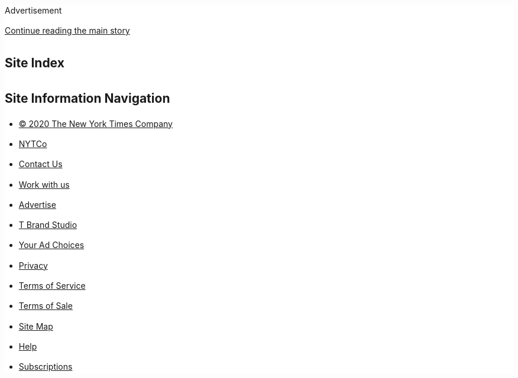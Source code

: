 <div id="mktg-wrapper" class="css-oxle51 eaca97t0" type="mktg">

<div id="mktg-slug" class="css-1tag3rd eaca97t1">

Advertisement

</div>

[Continue reading the main
story](#after-mktg)

<div id="mktg" class="ad mktg-wrapper" style="text-align:center;height:100%;display:block">

</div>

<div id="after-mktg">

</div>

</div>

</div>

</div>

</div>

</div>

</div>

</div>

## Site Index

<div>

</div>

## Site Information Navigation

  - [© <span>2020</span> <span>The New York Times
    Company</span>](https://help.nytimes.com/hc/en-us/articles/115014792127-Copyright-notice)



  - [NYTCo](https://www.nytco.com/)
  - [Contact
    Us](https://help.nytimes.com/hc/en-us/articles/115015385887-Contact-Us)
  - [Work with us](https://www.nytco.com/careers/)
  - [Advertise](https://nytmediakit.com/)
  - [T Brand Studio](http://www.tbrandstudio.com/)
  - [Your Ad
    Choices](https://www.nytimes.com/privacy/cookie-policy#how-do-i-manage-trackers)
  - [Privacy](https://www.nytimes.com/privacy)
  - [Terms of
    Service](https://help.nytimes.com/hc/en-us/articles/115014893428-Terms-of-service)
  - [Terms of
    Sale](https://help.nytimes.com/hc/en-us/articles/115014893968-Terms-of-sale)
  - [Site
    Map](https://spiderbites.nytimes.com)
  - [Help](https://help.nytimes.com/hc/en-us)
  - [Subscriptions](https://www.nytimes.com/subscription?campaignId=37WXW)

</div>

</div>

